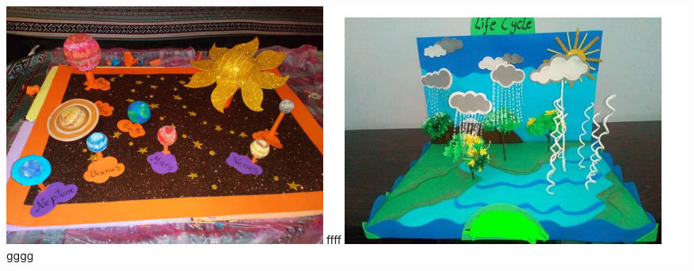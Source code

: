 <img src="\assets\images\3d-models\solar-system-5.jpg" width="400"/>
ffff

<img src="\assets\images\3d-models\water-life-cycle-0.jpg" width="400"/>
gggg

